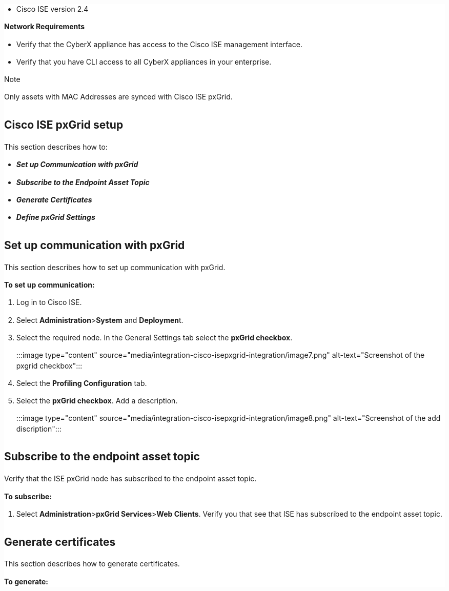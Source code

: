   - Cisco ISE version 2.4

**Network Requirements**

  - Verify that the CyberX appliance has access to the Cisco ISE management interface.

  - Verify that you have CLI access to all CyberX appliances in your enterprise.

> [!NOTE]
> Only assets with MAC Addresses are synced with Cisco ISE pxGrid.

## Cisco ISE pxGrid setup

This section describes how to:

  - ***Set up Communication with pxGrid***

  - ***Subscribe to the Endpoint Asset Topic***

  - ***Generate Certificates***

  - ***Define pxGrid Settings***

## Set up communication with pxGrid

This section describes how to set up communication with pxGrid.

**To set up communication:**

1.  Log in to Cisco ISE.

2.  Select **Administration**>**System** and **Deploymen**t.

3.  Select the required node. In the General Settings tab select the **pxGrid checkbox**.

    :::image type="content" source="media/integration-cisco-isepxgrid-integration/image7.png" alt-text="Screenshot of the pxgrid checkbox":::

4.  Select the **Profiling Configuration** tab.

5.  Select the **pxGrid checkbox**. Add a description.

    :::image type="content" source="media/integration-cisco-isepxgrid-integration/image8.png" alt-text="Screenshot of the add discription":::

## Subscribe to the endpoint asset topic

Verify that the ISE pxGrid node has subscribed to the endpoint asset topic.

**To subscribe:**

1.  Select **Administration**>**pxGrid Services**>**Web Clients**. Verify you that see that ISE has subscribed to the endpoint asset topic.

## Generate certificates

This section describes how to generate certificates.

**To generate:**
